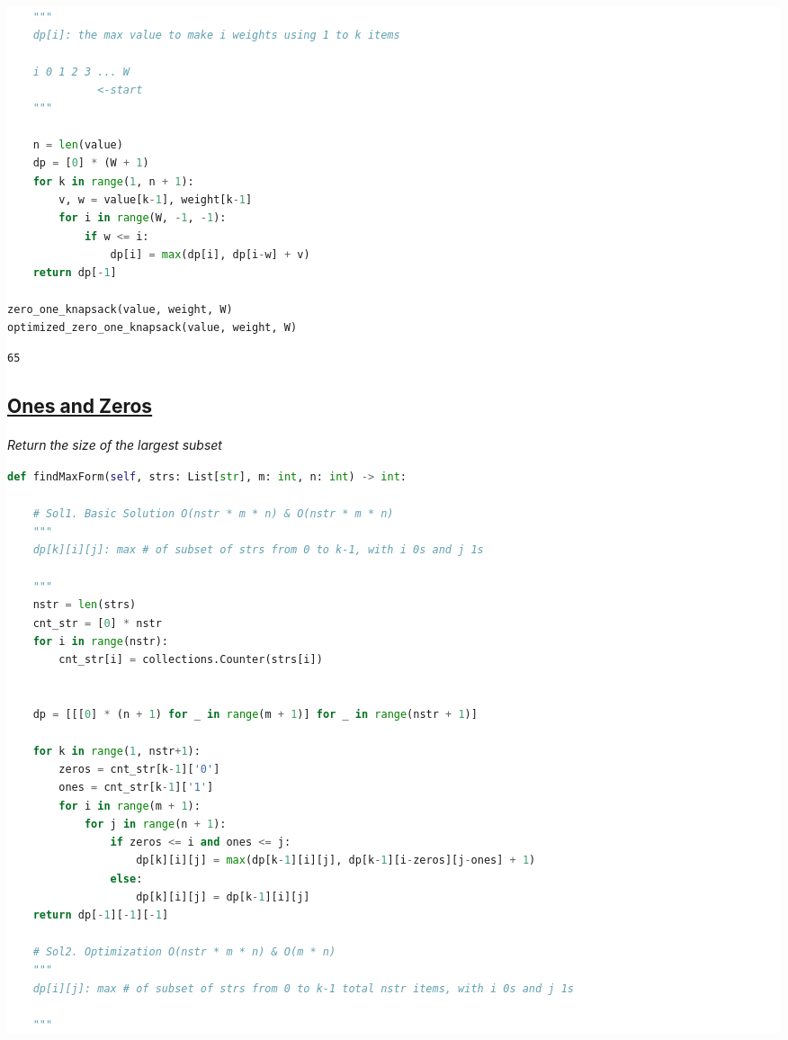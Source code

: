 ```python
    """
    dp[i]: the max value to make i weights using 1 to k items  
    
    i 0 1 2 3 ... W
              <-start
    """
    
    n = len(value)
    dp = [0] * (W + 1)
    for k in range(1, n + 1):
        v, w = value[k-1], weight[k-1]
        for i in range(W, -1, -1):
            if w <= i:
                dp[i] = max(dp[i], dp[i-w] + v)
    return dp[-1]

zero_one_knapsack(value, weight, W)
optimized_zero_one_knapsack(value, weight, W)

```




    65



## [Ones and Zeros](https://leetcode.com/problems/ones-and-zeroes/)
*Return the size of the largest subset*


```python
def findMaxForm(self, strs: List[str], m: int, n: int) -> int:

    # Sol1. Basic Solution O(nstr * m * n) & O(nstr * m * n)
    """
    dp[k][i][j]: max # of subset of strs from 0 to k-1, with i 0s and j 1s 

    """
    nstr = len(strs)
    cnt_str = [0] * nstr
    for i in range(nstr):
        cnt_str[i] = collections.Counter(strs[i])


    dp = [[[0] * (n + 1) for _ in range(m + 1)] for _ in range(nstr + 1)]

    for k in range(1, nstr+1):
        zeros = cnt_str[k-1]['0']
        ones = cnt_str[k-1]['1']
        for i in range(m + 1):
            for j in range(n + 1):
                if zeros <= i and ones <= j:
                    dp[k][i][j] = max(dp[k-1][i][j], dp[k-1][i-zeros][j-ones] + 1)
                else:
                    dp[k][i][j] = dp[k-1][i][j]
    return dp[-1][-1][-1]

    # Sol2. Optimization O(nstr * m * n) & O(m * n)
    """
    dp[i][j]: max # of subset of strs from 0 to k-1 total nstr items, with i 0s and j 1s 

    """

```